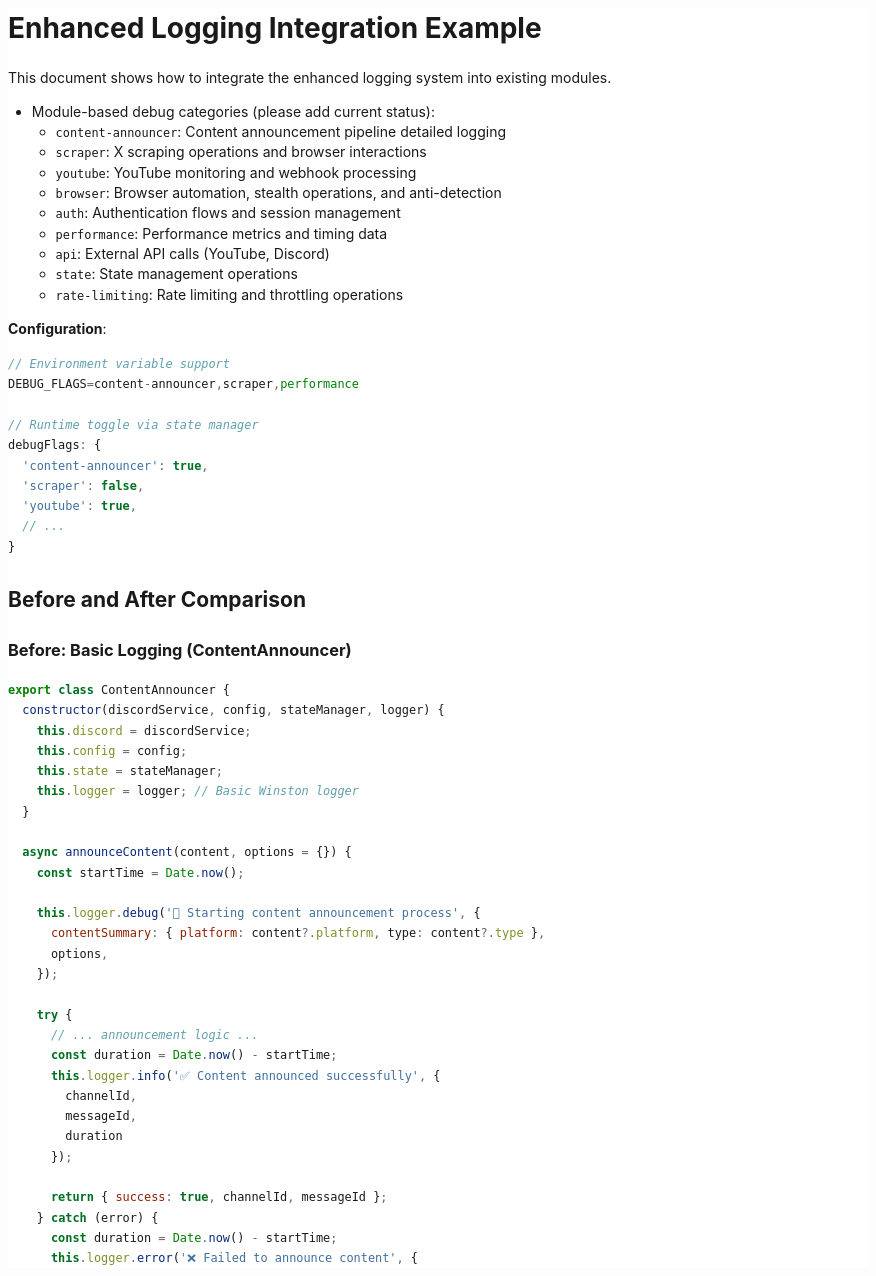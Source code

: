 # Enhanced Logging Integration Example

This document shows how to integrate the enhanced logging system into existing modules.

- Module-based debug categories (please add current status):
  - `content-announcer`: Content announcement pipeline detailed logging
  - `scraper`: X scraping operations and browser interactions
  - `youtube`: YouTube monitoring and webhook processing
  - `browser`: Browser automation, stealth operations, and anti-detection
  - `auth`: Authentication flows and session management
  - `performance`: Performance metrics and timing data
  - `api`: External API calls (YouTube, Discord)
  - `state`: State management operations
  - `rate-limiting`: Rate limiting and throttling operations

**Configuration**:
```javascript
// Environment variable support
DEBUG_FLAGS=content-announcer,scraper,performance

// Runtime toggle via state manager
debugFlags: {
  'content-announcer': true,
  'scraper': false,
  'youtube': true,
  // ...
}
```

## Before and After Comparison

### Before: Basic Logging (ContentAnnouncer)

```javascript
export class ContentAnnouncer {
  constructor(discordService, config, stateManager, logger) {
    this.discord = discordService;
    this.config = config;
    this.state = stateManager;
    this.logger = logger; // Basic Winston logger
  }

  async announceContent(content, options = {}) {
    const startTime = Date.now();
    
    this.logger.debug('🔄 Starting content announcement process', {
      contentSummary: { platform: content?.platform, type: content?.type },
      options,
    });

    try {
      // ... announcement logic ...
      const duration = Date.now() - startTime;
      this.logger.info('✅ Content announced successfully', { 
        channelId, 
        messageId, 
        duration 
      });
      
      return { success: true, channelId, messageId };
    } catch (error) {
      const duration = Date.now() - startTime;
      this.logger.error('❌ Failed to announce content', { 
```